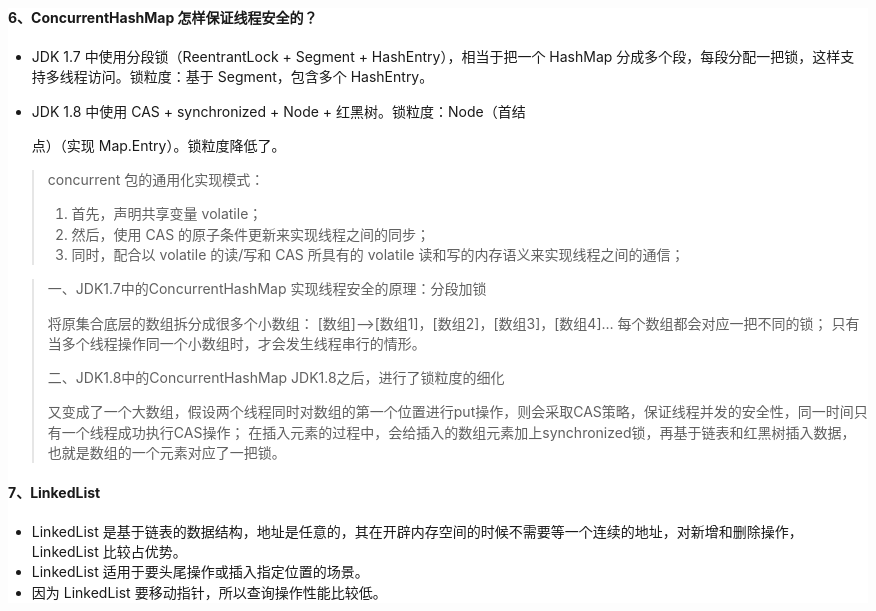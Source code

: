 



#### 6、ConcurrentHashMap 怎样保证线程安全的？

- JDK 1.7 中使用分段锁（ReentrantLock + Segment + HashEntry），相当于把一个 HashMap 分成多个段，每段分配一把锁，这样支持多线程访问。锁粒度：基于 Segment，包含多个 HashEntry。

- JDK 1.8 中使用 CAS + synchronized + Node + 红黑树。锁粒度：Node（首结

  点）（实现 Map.Entry）。锁粒度降低了。

> concurrent 包的通用化实现模式：
>
> 1. 首先，声明共享变量 volatile；
> 2. 然后，使用 CAS 的原子条件更新来实现线程之间的同步；
> 3. 同时，配合以 volatile 的读/写和 CAS 所具有的 volatile 读和写的内存语义来实现线程之间的通信；



> 一、JDK1.7中的ConcurrentHashMap
> 实现线程安全的原理：分段加锁
>
> 将原集合底层的数组拆分成很多个小数组：
> [数组]——>[数组1]，[数组2]，[数组3]，[数组4]…
> 每个数组都会对应一把不同的锁；
> 只有当多个线程操作同一个小数组时，才会发生线程串行的情形。
>
> 二、JDK1.8中的ConcurrentHashMap
> JDK1.8之后，进行了锁粒度的细化
>
> 又变成了一个大数组，假设两个线程同时对数组的第一个位置进行put操作，则会采取CAS策略，保证线程并发的安全性，同一时间只有一个线程成功执行CAS操作；
> 在插入元素的过程中，会给插入的数组元素加上synchronized锁，再基于链表和红黑树插入数据，也就是数组的一个元素对应了一把锁。





#### 7、LinkedList

- LinkedList 是基于链表的数据结构，地址是任意的，其在开辟内存空间的时候不需要等一个连续的地址，对新增和删除操作，LinkedList 比较占优势。
- LinkedList 适用于要头尾操作或插入指定位置的场景。
- 因为 LinkedList 要移动指针，所以查询操作性能比较低。









